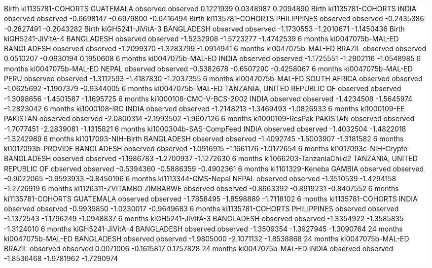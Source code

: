 Birth       ki1135781-COHORTS          GUATEMALA                      observed             observed           0.1221939    0.0348987    0.2094890
Birth       ki1135781-COHORTS          INDIA                          observed             observed          -0.6698147   -0.6979800   -0.6416494
Birth       ki1135781-COHORTS          PHILIPPINES                    observed             observed          -0.2435386   -0.2827491   -0.2043282
Birth       kiGH5241-JiVitA-3          BANGLADESH                     observed             observed          -1.1730553   -1.2010671   -1.1450436
Birth       kiGH5241-JiVitA-4          BANGLADESH                     observed             observed          -1.5232908   -1.5723277   -1.4742539
6 months    ki0047075b-MAL-ED          BANGLADESH                     observed             observed          -1.2099370   -1.3283799   -1.0914941
6 months    ki0047075b-MAL-ED          BRAZIL                         observed             observed           0.0510207   -0.0930194    0.1950608
6 months    ki0047075b-MAL-ED          INDIA                          observed             observed          -1.1725551   -1.2902116   -1.0548985
6 months    ki0047075b-MAL-ED          NEPAL                          observed             observed          -0.5382678   -0.6507290   -0.4258067
6 months    ki0047075b-MAL-ED          PERU                           observed             observed          -1.3112593   -1.4187830   -1.2037355
6 months    ki0047075b-MAL-ED          SOUTH AFRICA                   observed             observed          -1.0625692   -1.1907379   -0.9344005
6 months    ki0047075b-MAL-ED          TANZANIA, UNITED REPUBLIC OF   observed             observed          -1.3098656   -1.4501587   -1.1695725
6 months    ki1000108-CMC-V-BCS-2002   INDIA                          observed             observed          -1.4234508   -1.5645974   -1.2823042
6 months    ki1000108-IRC              INDIA                          observed             observed          -1.2148213   -1.3469493   -1.0826933
6 months    ki1000109-EE               PAKISTAN                       observed             observed          -2.0800314   -2.1993502   -1.9607126
6 months    ki1000109-ResPak           PAKISTAN                       observed             observed          -1.7077451   -2.2839081   -1.1315821
6 months    ki1000304b-SAS-CompFeed    INDIA                          observed             observed          -1.4032504   -1.4822018   -1.3242989
6 months    ki1017093-NIH-Birth        BANGLADESH                     observed             observed          -1.4092745   -1.5003907   -1.3181582
6 months    ki1017093b-PROVIDE         BANGLADESH                     observed             observed          -1.0916915   -1.1661176   -1.0172654
6 months    ki1017093c-NIH-Crypto      BANGLADESH                     observed             observed          -1.1986783   -1.2700937   -1.1272630
6 months    ki1066203-TanzaniaChild2   TANZANIA, UNITED REPUBLIC OF   observed             observed          -0.5394360   -0.5886359   -0.4902361
6 months    ki1101329-Keneba           GAMBIA                         observed             observed          -0.9022065   -0.9593933   -0.8450196
6 months    ki1113344-GMS-Nepal        NEPAL                          observed             observed          -1.3510539   -1.4294158   -1.2726919
6 months    ki1126311-ZVITAMBO         ZIMBABWE                       observed             observed          -0.8663392   -0.8919231   -0.8407552
6 months    ki1135781-COHORTS          GUATEMALA                      observed             observed          -1.7858495   -1.8598889   -1.7118102
6 months    ki1135781-COHORTS          INDIA                          observed             observed          -0.9939850   -1.0230017   -0.9649683
6 months    ki1135781-COHORTS          PHILIPPINES                    observed             observed          -1.1372543   -1.1796249   -1.0948837
6 months    kiGH5241-JiVitA-3          BANGLADESH                     observed             observed          -1.3354922   -1.3585835   -1.3124010
6 months    kiGH5241-JiVitA-4          BANGLADESH                     observed             observed          -1.3509354   -1.3927945   -1.3090764
24 months   ki0047075b-MAL-ED          BANGLADESH                     observed             observed          -1.9805000   -2.1071132   -1.8538868
24 months   ki0047075b-MAL-ED          BRAZIL                         observed             observed           0.0071006   -0.1615817    0.1757828
24 months   ki0047075b-MAL-ED          INDIA                          observed             observed          -1.8536468   -1.9781962   -1.7290974